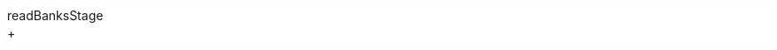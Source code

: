 <path d="M10.25 0 M10.25 0 C97.03 0, 183.81 0, 248.75 0 M10.25 0 C102.88 0, 195.51 0, 248.75 0 M248.75 0 C255.58 0, 259 3.42, 259 10.25 M248.75 0 C255.58 0, 259 3.42, 259 10.25 M259 10.25 C259 16.2, 259 22.14, 259 30.75 M259 10.25 C259 17.81, 259 25.38, 259 30.75 M259 30.75 C259 37.58, 255.58 41, 248.75 41 M259 30.75 C259 37.58, 255.58 41, 248.75 41 M248.75 41 C195.67 41, 142.59 41, 10.25 41 M248.75 41 C188.7 41, 128.65 41, 10.25 41 M10.25 41 C3.42 41, 0 37.58, 0 30.75 M10.25 41 C3.42 41, 0 37.58, 0 30.75 M0 30.75 C0 25.91, 0 21.08, 0 10.25 M0 30.75 C0 25.56, 0 20.36, 0 10.25 M0 10.25 C0 3.42, 3.42 0, 10.25 0 M0 10.25 C0 3.42, 3.42 0, 10.25 0" stroke="#000000" stroke-width="4" fill="none"></path></g><g transform="translate(483.90382637966576 226.81194025484808) rotate(0 103.5 11.5)"><text x="103.5" y="18" font-family="Helvetica, Segoe UI Emoji" font-size="20px" fill="#000000" text-anchor="middle" style="white-space: pre;" direction="ltr">readBanksStage +
